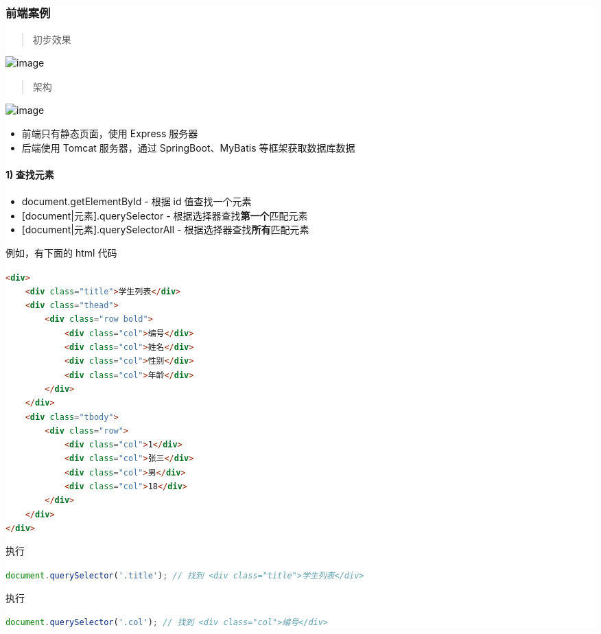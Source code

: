 

### 前端案例

> 初步效果

![image](https://cmty256.github.io/imgs-blog/microservice/image.1rtkq3wig334.webp)

> 架构

![image](https://cmty256.github.io/imgs-blog/microservice/image.2teyom70n220.webp)

* 前端只有静态页面，使用 Express 服务器
* 后端使用 Tomcat 服务器，通过 SpringBoot、MyBatis 等框架获取数据库数据



#### 1) 查找元素

* document.getElementById - 根据 id 值查找一个元素
* [document|元素].querySelector - 根据选择器查找**第一个**匹配元素
* [document|元素].querySelectorAll - 根据选择器查找**所有**匹配元素

例如，有下面的 html 代码

```html
<div>
    <div class="title">学生列表</div>
    <div class="thead">
        <div class="row bold">
            <div class="col">编号</div>
            <div class="col">姓名</div>
            <div class="col">性别</div>
            <div class="col">年龄</div>
        </div>
    </div>
    <div class="tbody">
        <div class="row">
            <div class="col">1</div>
            <div class="col">张三</div>
            <div class="col">男</div>
            <div class="col">18</div>
        </div>
    </div>
</div>
```

执行

```js
document.querySelector('.title'); // 找到 <div class="title">学生列表</div>
```

执行

```js
document.querySelector('.col'); // 找到 <div class="col">编号</div>
```

